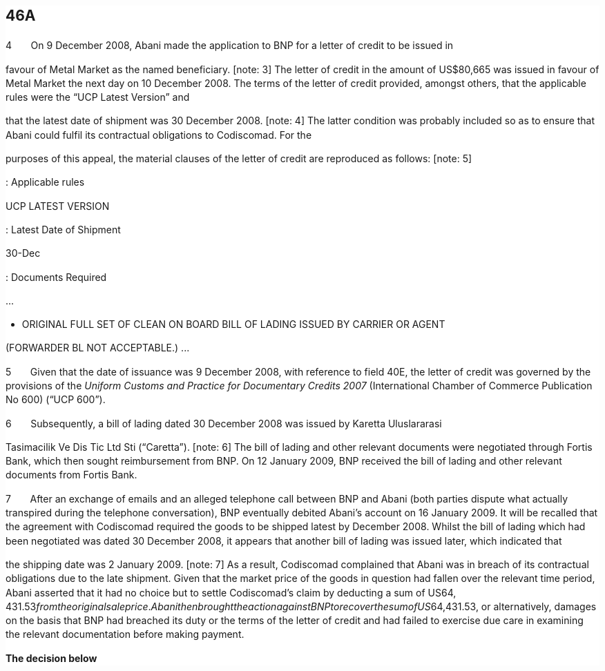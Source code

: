 ## 46A 

4       On 9 December 2008, Abani made the application to BNP for a letter of credit to be issued in 

favour of Metal Market as the named beneficiary. [note: 3] The letter of credit in the amount of US$80,665 was issued in favour of Metal Market the next day on 10 December 2008. The terms of the letter of credit provided, amongst others, that the applicable rules were the “UCP Latest Version” and 

that the latest date of shipment was 30 December 2008. [note: 4] The latter condition was probably included so as to ensure that Abani could fulfil its contractual obligations to Codiscomad. For the 

purposes of this appeal, the material clauses of the letter of credit are reproduced as follows: [note: 5] 

 : Applicable rules 

 UCP LATEST VERSION 

 : Latest Date of Shipment 

 30-Dec

 : Documents Required 

 ... 

 + ORIGINAL FULL SET OF CLEAN ON BOARD BILL OF LADING ISSUED BY CARRIER OR AGENT 

 (FORWARDER BL NOT ACCEPTABLE.) ... 

5       Given that the date of issuance was 9 December 2008, with reference to field 40E, the letter of credit was governed by the provisions of the _Uniform Customs and Practice for Documentary Credits 2007_ (International Chamber of Commerce Publication No 600) (“UCP 600”). 

6       Subsequently, a bill of lading dated 30 December 2008 was issued by Karetta Uluslararasi 

Tasimacilik Ve Dis Tic Ltd Sti (“Caretta”). [note: 6] The bill of lading and other relevant documents were negotiated through Fortis Bank, which then sought reimbursement from BNP. On 12 January 2009, BNP received the bill of lading and other relevant documents from Fortis Bank. 

7       After an exchange of emails and an alleged telephone call between BNP and Abani (both parties dispute what actually transpired during the telephone conversation), BNP eventually debited Abani’s account on 16 January 2009. It will be recalled that the agreement with Codiscomad required the goods to be shipped latest by December 2008. Whilst the bill of lading which had been negotiated was dated 30 December 2008, it appears that another bill of lading was issued later, which indicated that 

the shipping date was 2 January 2009. [note: 7] As a result, Codiscomad complained that Abani was in breach of its contractual obligations due to the late shipment. Given that the market price of the goods in question had fallen over the relevant time period, Abani asserted that it had no choice but to settle Codiscomad’s claim by deducting a sum of US$64,431.53 from the original sale price. Abani then brought the action against BNP to recover the sum of US$64,431.53, or alternatively, damages on the basis that BNP had breached its duty or the terms of the letter of credit and had failed to exercise due care in examining the relevant documentation before making payment. 

**The decision below** 
